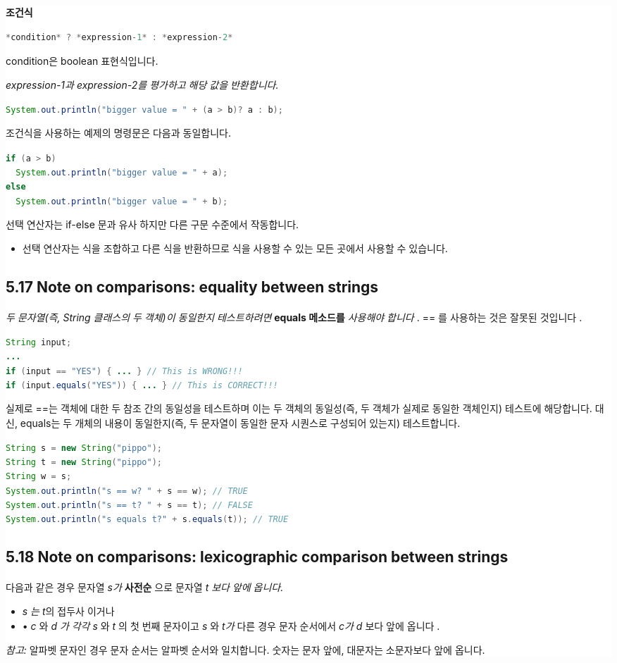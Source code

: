 **조건식**

```java
*condition* ? *expression-1* : *expression-2*
```

condition은 boolean 표현식입니다.

*expression-1과 expression-2를 평가하고 해당 값을 반환합니다.*

```java
System.out.println("bigger value = " + (a > b)? a : b);
```

조건식을 사용하는 예제의 명령문은 다음과 동일합니다.

```java
if (a > b)
  System.out.println("bigger value = " + a);
else
  System.out.println("bigger value = " + b);
```

선택 연산자는 if-else 문과 유사 하지만 다른 구문 수준에서 작동합니다.

- 선택 연산자는 식을 조합하고 다른 식을 반환하므로 식을 사용할 수 있는 모든 곳에서 사용할 수 있습니다.

## 5.17 Note on comparisons: equality between strings

*두 문자열(즉, String 클래스의 두 객체)이 동일한지 테스트하려면* **equals 메소드를** *사용해야 합니다* . == 를 사용하는 것은 잘못된 것입니다 .

```java
String input;
...
if (input == "YES") { ... } // This is WRONG!!!
if (input.equals("YES")) { ... } // This is CORRECT!!!
```

실제로 ==는 객체에 대한 두 참조 간의 동일성을 테스트하며 이는 두 객체의 동일성(즉, 두 객체가 실제로 동일한 객체인지) 테스트에 해당합니다. 대신, equals는 두 개체의 내용이 동일한지(즉, 두 문자열이 동일한 문자 시퀀스로 구성되어 있는지) 테스트합니다.

```java
String s = new String("pippo");
String t = new String("pippo");
String w = s;
System.out.println("s == w? " + s == w); // TRUE
System.out.println("s == t? " + s == t); // FALSE
System.out.println("s equals t?" + s.equals(t)); // TRUE
```

## 5.18 Note on comparisons: lexicographic comparison between strings

다음과 같은 경우 문자열 *s가* **사전순** 으로 문자열 *t 보다 앞에 옵니다.*

- *s 는 t*의 접두사 이거나
- • *c* 와 *d 가 각각 s* 와 *t* 의 첫 번째 문자이고 *s* 와 *t가* 다른 경우 문자 순서에서 *c가 d* 보다 앞에 옵니다 .

*참고:* 알파벳 문자인 경우 문자 순서는 알파벳 순서와 일치합니다. 숫자는 문자 앞에, 대문자는 소문자보다 앞에 옵니다.
